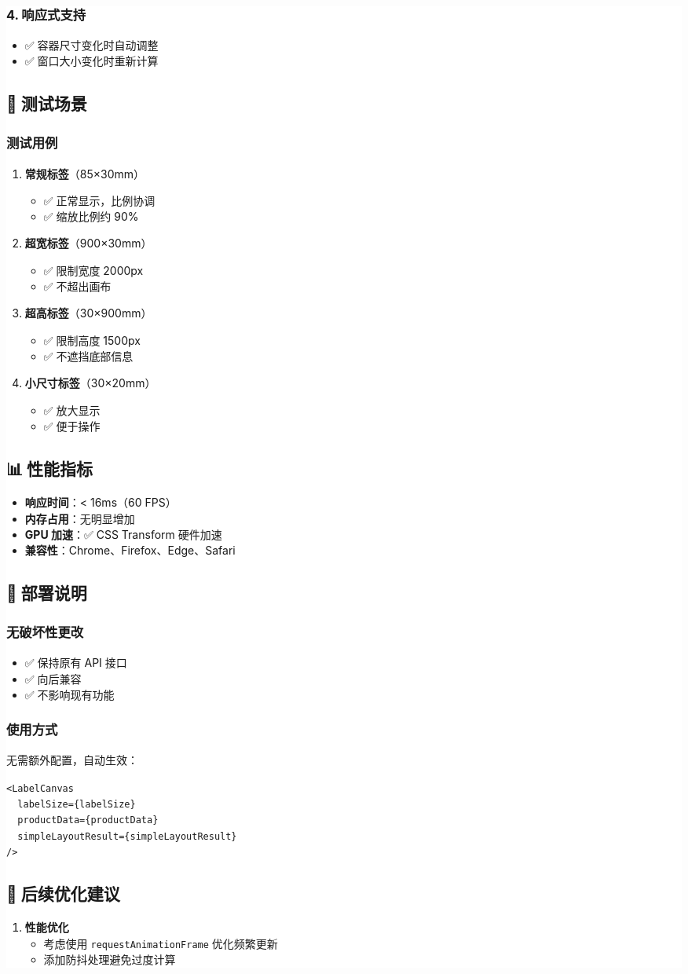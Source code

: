 ### 4. 响应式支持
- ✅ 容器尺寸变化时自动调整
- ✅ 窗口大小变化时重新计算

## 🧪 测试场景

### 测试用例
1. **常规标签**（85×30mm）
   - ✅ 正常显示，比例协调
   - ✅ 缩放比例约 90%

2. **超宽标签**（900×30mm）
   - ✅ 限制宽度 2000px
   - ✅ 不超出画布

3. **超高标签**（30×900mm）
   - ✅ 限制高度 1500px
   - ✅ 不遮挡底部信息

4. **小尺寸标签**（30×20mm）
   - ✅ 放大显示
   - ✅ 便于操作

## 📊 性能指标

- **响应时间**：< 16ms（60 FPS）
- **内存占用**：无明显增加
- **GPU 加速**：✅ CSS Transform 硬件加速
- **兼容性**：Chrome、Firefox、Edge、Safari

## 🚀 部署说明

### 无破坏性更改
- ✅ 保持原有 API 接口
- ✅ 向后兼容
- ✅ 不影响现有功能

### 使用方式
无需额外配置，自动生效：
```tsx
<LabelCanvas
  labelSize={labelSize}
  productData={productData}
  simpleLayoutResult={simpleLayoutResult}
/>
```

## 📝 后续优化建议

1. **性能优化**
   - 考虑使用 `requestAnimationFrame` 优化频繁更新
   - 添加防抖处理避免过度计算
